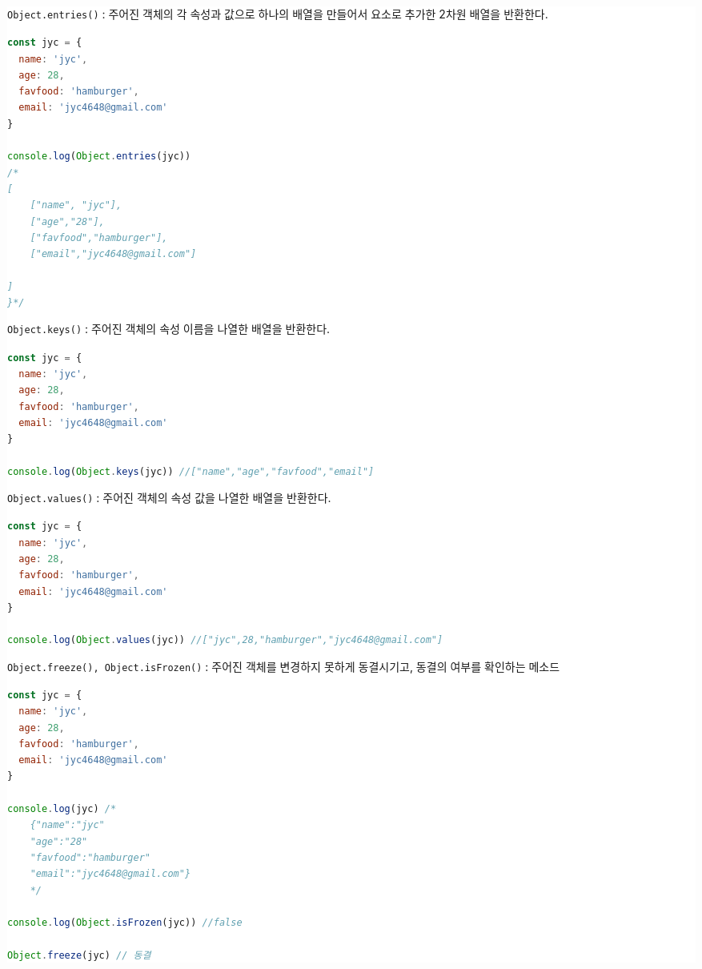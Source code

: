 `Object.entries()` : 주어진 객체의 각 속성과 값으로 하나의 배열을 만들어서 요소로 추가한 2차원 배열을 반환한다.

```js
const jyc = {
  name: 'jyc',
  age: 28,
  favfood: 'hamburger',
  email: 'jyc4648@gmail.com'
}

console.log(Object.entries(jyc))
/* 
[
	["name", "jyc"],
    ["age","28"],
    ["favfood","hamburger"],
    ["email","jyc4648@gmail.com"]
    
]
}*/

```

`Object.keys()` : 주어진 객체의 속성 이름을 나열한 배열을 반환한다. 

```js
const jyc = {
  name: 'jyc',
  age: 28,
  favfood: 'hamburger',
  email: 'jyc4648@gmail.com'
}

console.log(Object.keys(jyc)) //["name","age","favfood","email"]
```
`Object.values()` : 주어진 객체의 속성 값을 나열한 배열을 반환한다.
```js
const jyc = {
  name: 'jyc',
  age: 28,
  favfood: 'hamburger',
  email: 'jyc4648@gmail.com'
}

console.log(Object.values(jyc)) //["jyc",28,"hamburger","jyc4648@gmail.com"]

```
`Object.freeze(), Object.isFrozen()` : 주어진 객체를 변경하지 못하게 동결시기고, 동결의 여부를 확인하는 메소드 

```js
const jyc = {
  name: 'jyc',
  age: 28,
  favfood: 'hamburger',
  email: 'jyc4648@gmail.com'
}

console.log(jyc) /* 
	{"name":"jyc"
    "age":"28"
    "favfood":"hamburger"
    "email":"jyc4648@gmail.com"}
    */

console.log(Object.isFrozen(jyc)) //false

Object.freeze(jyc) // 동결
```